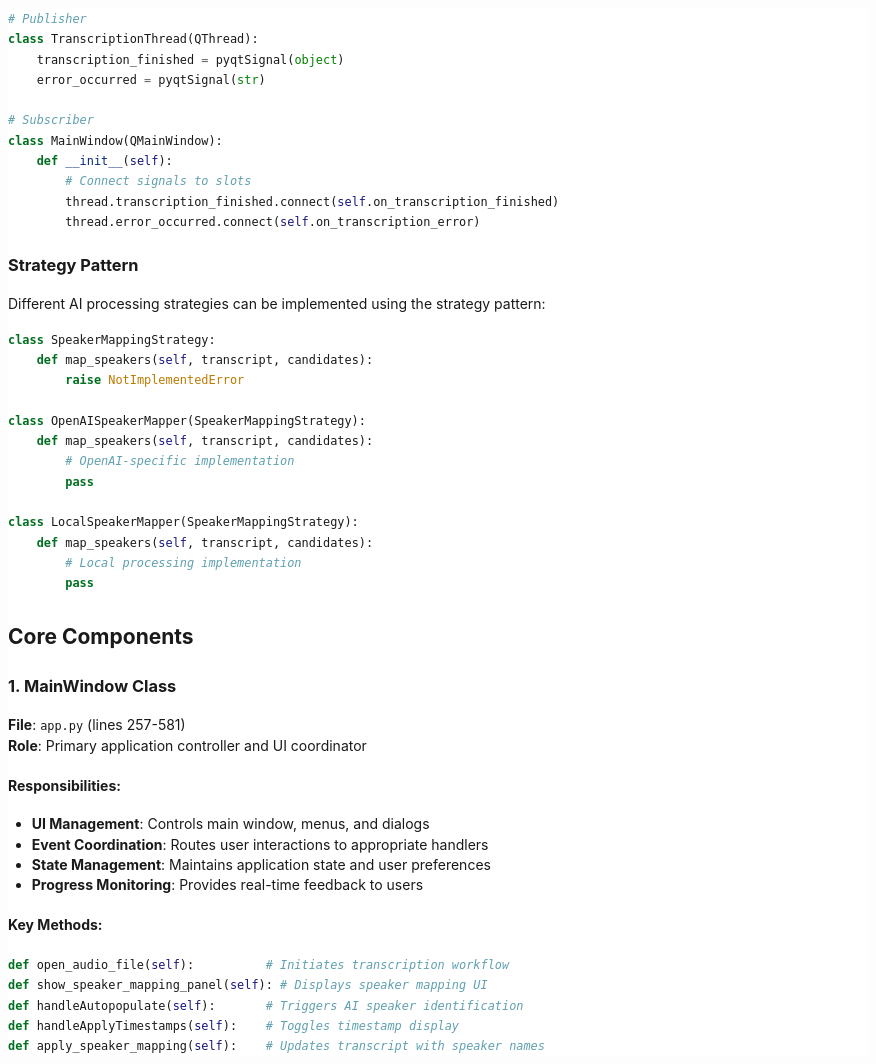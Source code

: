 ```python
# Publisher
class TranscriptionThread(QThread):
    transcription_finished = pyqtSignal(object)
    error_occurred = pyqtSignal(str)

# Subscriber
class MainWindow(QMainWindow):
    def __init__(self):
        # Connect signals to slots
        thread.transcription_finished.connect(self.on_transcription_finished)
        thread.error_occurred.connect(self.on_transcription_error)
```

### Strategy Pattern

Different AI processing strategies can be implemented using the strategy pattern:

```python
class SpeakerMappingStrategy:
    def map_speakers(self, transcript, candidates):
        raise NotImplementedError

class OpenAISpeakerMapper(SpeakerMappingStrategy):
    def map_speakers(self, transcript, candidates):
        # OpenAI-specific implementation
        pass

class LocalSpeakerMapper(SpeakerMappingStrategy):
    def map_speakers(self, transcript, candidates):
        # Local processing implementation
        pass
```

## Core Components

### 1. MainWindow Class

**File**: `app.py` (lines 257-581)  
**Role**: Primary application controller and UI coordinator

#### Responsibilities:
- **UI Management**: Controls main window, menus, and dialogs
- **Event Coordination**: Routes user interactions to appropriate handlers
- **State Management**: Maintains application state and user preferences
- **Progress Monitoring**: Provides real-time feedback to users

#### Key Methods:
```python
def open_audio_file(self):          # Initiates transcription workflow
def show_speaker_mapping_panel(self): # Displays speaker mapping UI
def handleAutopopulate(self):       # Triggers AI speaker identification
def handleApplyTimestamps(self):    # Toggles timestamp display
def apply_speaker_mapping(self):    # Updates transcript with speaker names
```
